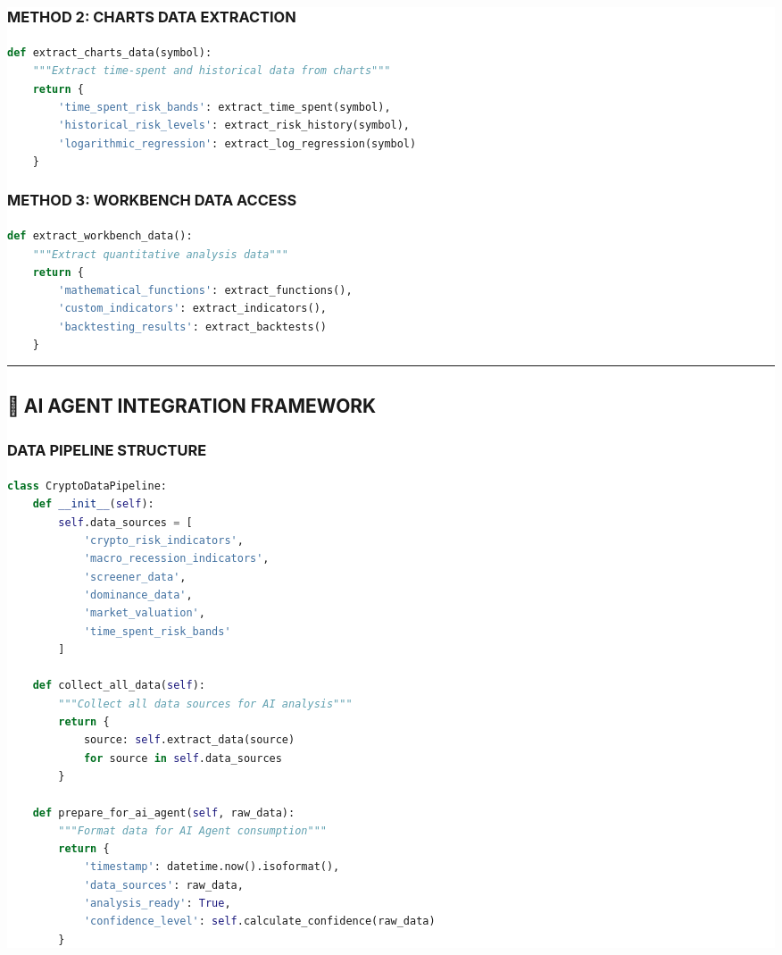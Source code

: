 ### **METHOD 2: CHARTS DATA EXTRACTION**
```python
def extract_charts_data(symbol):
    """Extract time-spent and historical data from charts"""
    return {
        'time_spent_risk_bands': extract_time_spent(symbol),
        'historical_risk_levels': extract_risk_history(symbol),
        'logarithmic_regression': extract_log_regression(symbol)
    }
```

### **METHOD 3: WORKBENCH DATA ACCESS**
```python
def extract_workbench_data():
    """Extract quantitative analysis data"""
    return {
        'mathematical_functions': extract_functions(),
        'custom_indicators': extract_indicators(),
        'backtesting_results': extract_backtests()
    }
```

---

## 🤖 **AI AGENT INTEGRATION FRAMEWORK**

### **DATA PIPELINE STRUCTURE**
```python
class CryptoDataPipeline:
    def __init__(self):
        self.data_sources = [
            'crypto_risk_indicators',
            'macro_recession_indicators', 
            'screener_data',
            'dominance_data',
            'market_valuation',
            'time_spent_risk_bands'
        ]
    
    def collect_all_data(self):
        """Collect all data sources for AI analysis"""
        return {
            source: self.extract_data(source) 
            for source in self.data_sources
        }
    
    def prepare_for_ai_agent(self, raw_data):
        """Format data for AI Agent consumption"""
        return {
            'timestamp': datetime.now().isoformat(),
            'data_sources': raw_data,
            'analysis_ready': True,
            'confidence_level': self.calculate_confidence(raw_data)
        }
```
